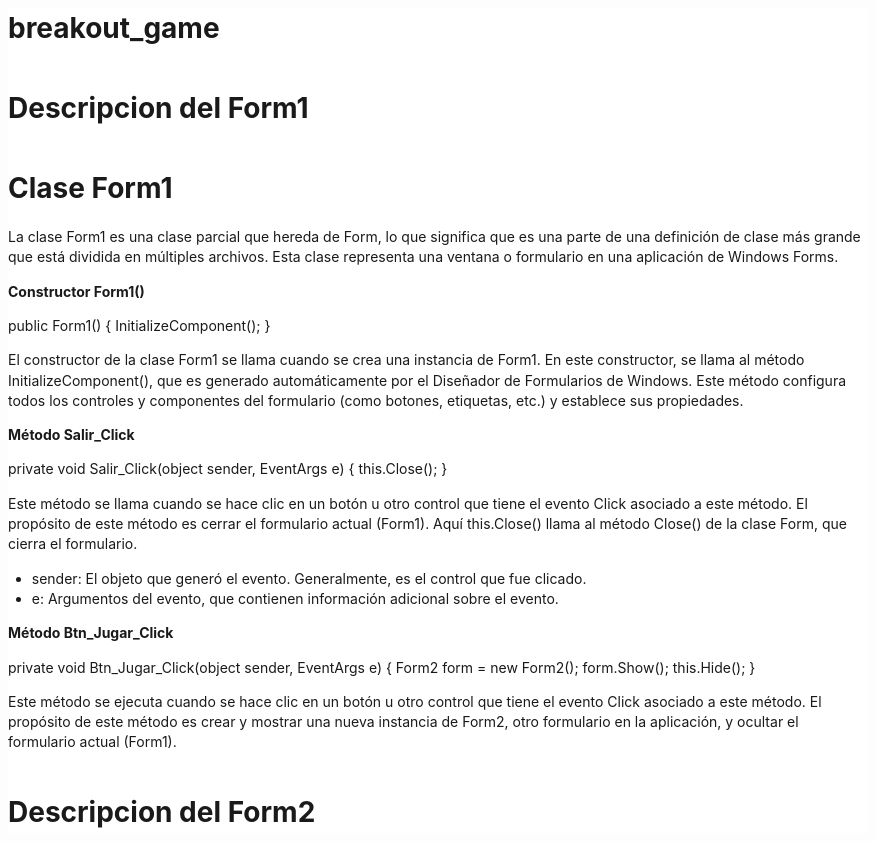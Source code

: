 # breakout_game

# Descripcion del Form1

# Clase Form1

La clase Form1 es una clase parcial que hereda de Form, lo que significa que es una parte de una definición de clase más grande que está dividida en múltiples archivos. Esta clase representa una ventana o formulario en una aplicación de Windows Forms.

**Constructor Form1()**

public Form1()
{
    InitializeComponent();
}

El constructor de la clase Form1 se llama cuando se crea una instancia de Form1. En este constructor, se llama al método InitializeComponent(), que es generado automáticamente por el Diseñador de Formularios de Windows. Este método configura todos los controles y componentes del formulario (como botones, etiquetas, etc.) y establece sus propiedades.

**Método Salir_Click**

private void Salir_Click(object sender, EventArgs e)
{
    this.Close();
}

Este método se llama cuando se hace clic en un botón u otro control que tiene el evento Click asociado a este método. El propósito de este método es cerrar el formulario actual (Form1). Aquí this.Close() llama al método Close() de la clase Form, que cierra el formulario.

* sender: El objeto que generó el evento. Generalmente, es el control que fue clicado.
* e: Argumentos del evento, que contienen información adicional sobre el evento.

**Método Btn_Jugar_Click**

private void Btn_Jugar_Click(object sender, EventArgs e)
{
    Form2 form = new Form2();
    form.Show();
    this.Hide();
}

Este método se ejecuta cuando se hace clic en un botón u otro control que tiene el evento Click asociado a este método. El propósito de este método es crear y mostrar una nueva instancia de Form2, otro formulario en la aplicación, y ocultar el formulario actual (Form1).

# Descripcion del Form2
